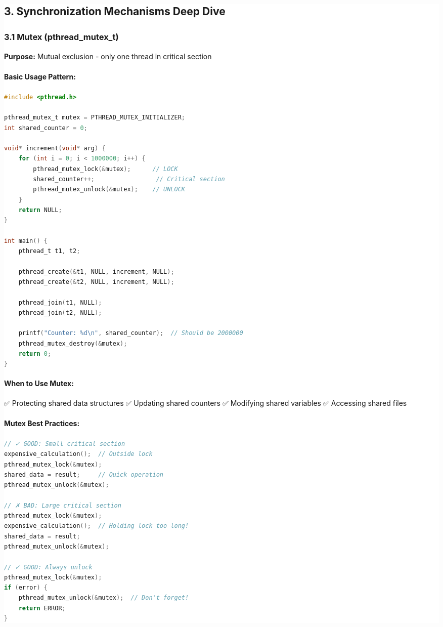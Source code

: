 
## 3. Synchronization Mechanisms Deep Dive

### 3.1 Mutex (pthread_mutex_t)

**Purpose:** Mutual exclusion - only one thread in critical section

#### Basic Usage Pattern:
```c
#include <pthread.h>

pthread_mutex_t mutex = PTHREAD_MUTEX_INITIALIZER;
int shared_counter = 0;

void* increment(void* arg) {
    for (int i = 0; i < 1000000; i++) {
        pthread_mutex_lock(&mutex);      // LOCK
        shared_counter++;                 // Critical section
        pthread_mutex_unlock(&mutex);    // UNLOCK
    }
    return NULL;
}

int main() {
    pthread_t t1, t2;
    
    pthread_create(&t1, NULL, increment, NULL);
    pthread_create(&t2, NULL, increment, NULL);
    
    pthread_join(t1, NULL);
    pthread_join(t2, NULL);
    
    printf("Counter: %d\n", shared_counter);  // Should be 2000000
    pthread_mutex_destroy(&mutex);
    return 0;
}
```

#### When to Use Mutex:
✅ Protecting shared data structures
✅ Updating shared counters
✅ Modifying shared variables
✅ Accessing shared files

#### Mutex Best Practices:
```c
// ✓ GOOD: Small critical section
expensive_calculation();  // Outside lock
pthread_mutex_lock(&mutex);
shared_data = result;     // Quick operation
pthread_mutex_unlock(&mutex);

// ✗ BAD: Large critical section
pthread_mutex_lock(&mutex);
expensive_calculation();  // Holding lock too long!
shared_data = result;
pthread_mutex_unlock(&mutex);

// ✓ GOOD: Always unlock
pthread_mutex_lock(&mutex);
if (error) {
    pthread_mutex_unlock(&mutex);  // Don't forget!
    return ERROR;
}
```